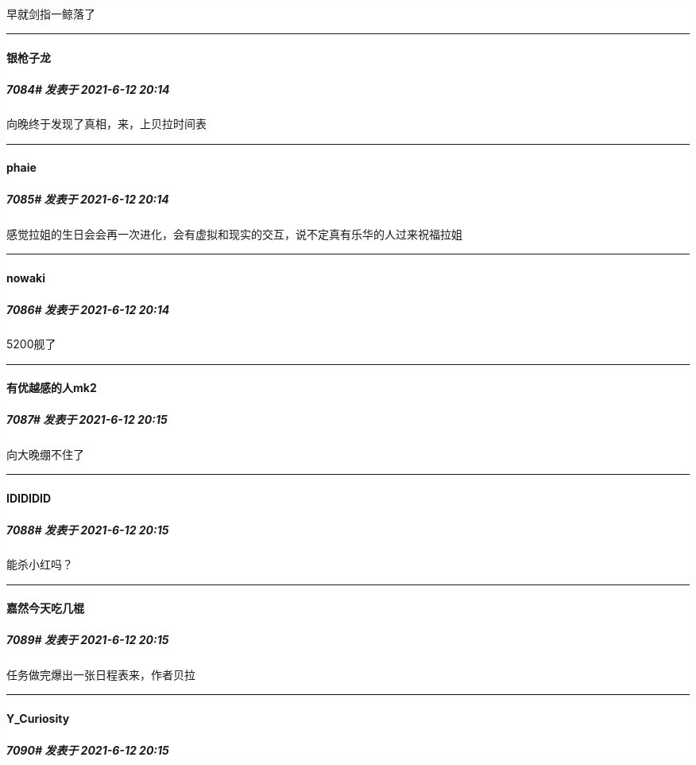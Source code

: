 早就剑指一鲸落了


*****

####  银枪子龙  
##### 7084#       发表于 2021-6-12 20:14


向晚终于发现了真相，来，上贝拉时间表


*****

####  phaie  
##### 7085#       发表于 2021-6-12 20:14


感觉拉姐的生日会会再一次进化，会有虚拟和现实的交互，说不定真有乐华的人过来祝福拉姐


*****

####  nowaki  
##### 7086#       发表于 2021-6-12 20:14


5200舰了


*****

####  有优越感的人mk2  
##### 7087#       发表于 2021-6-12 20:15


向大晚绷不住了


*****

####  IDIDIDID  
##### 7088#       发表于 2021-6-12 20:15


能杀小红吗？


*****

####  嘉然今天吃几棍  
##### 7089#       发表于 2021-6-12 20:15


任务做完爆出一张日程表来，作者贝拉


*****

####  Y_Curiosity  
##### 7090#       发表于 2021-6-12 20:15

